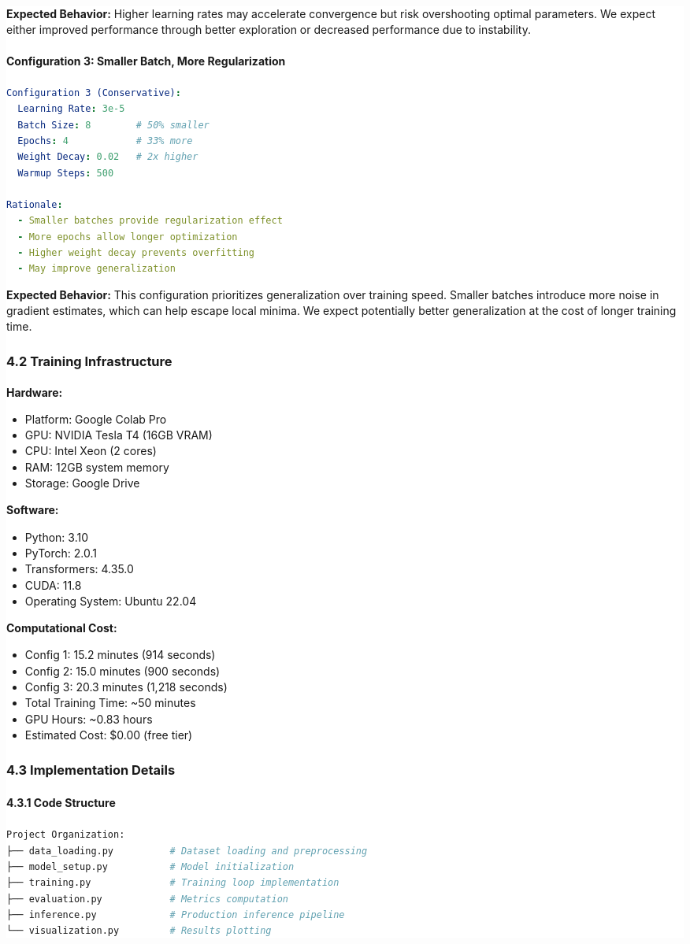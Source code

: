 **Expected Behavior:** Higher learning rates may accelerate convergence but risk overshooting optimal parameters. We expect either improved performance through better exploration or decreased performance due to instability.

#### Configuration 3: Smaller Batch, More Regularization

```yaml
Configuration 3 (Conservative):
  Learning Rate: 3e-5
  Batch Size: 8        # 50% smaller
  Epochs: 4            # 33% more
  Weight Decay: 0.02   # 2x higher
  Warmup Steps: 500
  
Rationale:
  - Smaller batches provide regularization effect
  - More epochs allow longer optimization
  - Higher weight decay prevents overfitting
  - May improve generalization
```

**Expected Behavior:** This configuration prioritizes generalization over training speed. Smaller batches introduce more noise in gradient estimates, which can help escape local minima. We expect potentially better generalization at the cost of longer training time.

### 4.2 Training Infrastructure

**Hardware:**
- Platform: Google Colab Pro
- GPU: NVIDIA Tesla T4 (16GB VRAM)
- CPU: Intel Xeon (2 cores)
- RAM: 12GB system memory
- Storage: Google Drive

**Software:**
- Python: 3.10
- PyTorch: 2.0.1
- Transformers: 4.35.0
- CUDA: 11.8
- Operating System: Ubuntu 22.04

**Computational Cost:**
- Config 1: 15.2 minutes (914 seconds)
- Config 2: 15.0 minutes (900 seconds)
- Config 3: 20.3 minutes (1,218 seconds)
- Total Training Time: ~50 minutes
- GPU Hours: ~0.83 hours
- Estimated Cost: $0.00 (free tier)

### 4.3 Implementation Details

#### 4.3.1 Code Structure

```python
Project Organization:
├── data_loading.py          # Dataset loading and preprocessing
├── model_setup.py           # Model initialization
├── training.py              # Training loop implementation
├── evaluation.py            # Metrics computation
├── inference.py             # Production inference pipeline
└── visualization.py         # Results plotting
```
